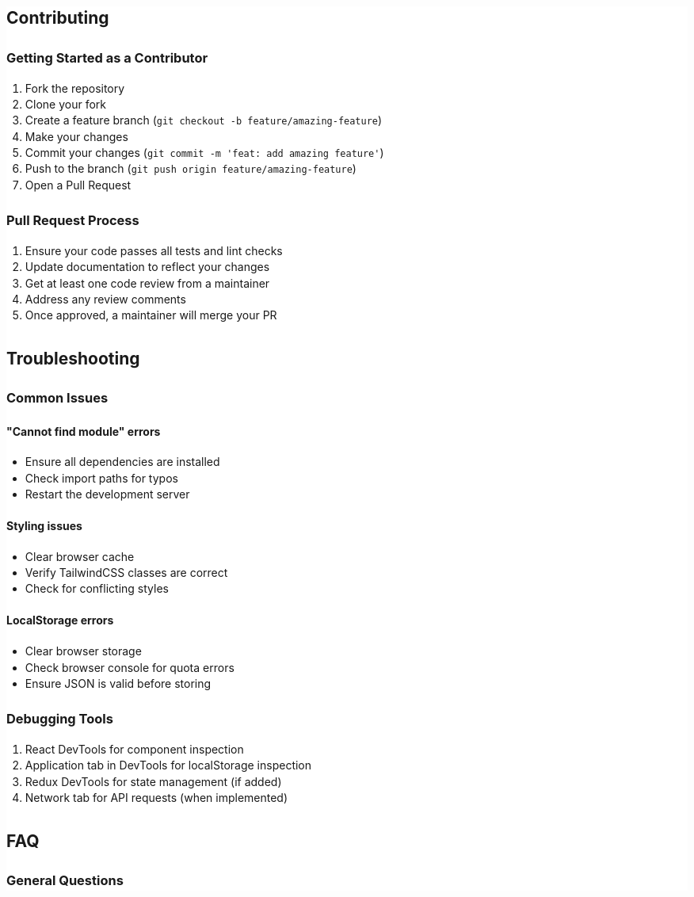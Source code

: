 ## Contributing

### Getting Started as a Contributor

1. Fork the repository
2. Clone your fork
3. Create a feature branch (`git checkout -b feature/amazing-feature`)
4. Make your changes
5. Commit your changes (`git commit -m 'feat: add amazing feature'`)
6. Push to the branch (`git push origin feature/amazing-feature`)
7. Open a Pull Request

### Pull Request Process

1. Ensure your code passes all tests and lint checks
2. Update documentation to reflect your changes
3. Get at least one code review from a maintainer
4. Address any review comments
5. Once approved, a maintainer will merge your PR

## Troubleshooting

### Common Issues

#### "Cannot find module" errors
- Ensure all dependencies are installed
- Check import paths for typos
- Restart the development server

#### Styling issues
- Clear browser cache
- Verify TailwindCSS classes are correct
- Check for conflicting styles

#### LocalStorage errors
- Clear browser storage
- Check browser console for quota errors
- Ensure JSON is valid before storing

### Debugging Tools

1. React DevTools for component inspection
2. Application tab in DevTools for localStorage inspection
3. Redux DevTools for state management (if added)
4. Network tab for API requests (when implemented)

## FAQ

### General Questions

